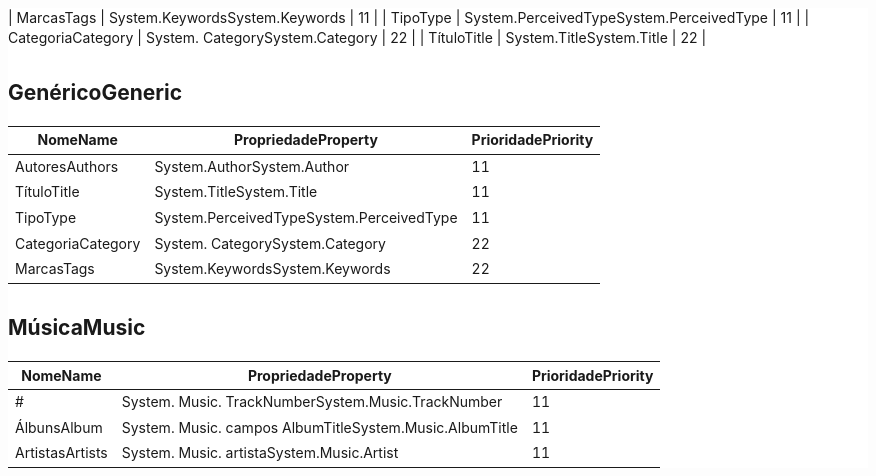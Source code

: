 | <span data-ttu-id="c5303-198">Marcas</span><span class="sxs-lookup"><span data-stu-id="c5303-198">Tags</span></span>      | <span data-ttu-id="c5303-199">System.Keywords</span><span class="sxs-lookup"><span data-stu-id="c5303-199">System.Keywords</span></span>      | <span data-ttu-id="c5303-200">1</span><span class="sxs-lookup"><span data-stu-id="c5303-200">1</span></span>        |
| <span data-ttu-id="c5303-201">Tipo</span><span class="sxs-lookup"><span data-stu-id="c5303-201">Type</span></span>      | <span data-ttu-id="c5303-202">System.PerceivedType</span><span class="sxs-lookup"><span data-stu-id="c5303-202">System.PerceivedType</span></span> | <span data-ttu-id="c5303-203">1</span><span class="sxs-lookup"><span data-stu-id="c5303-203">1</span></span>        |
| <span data-ttu-id="c5303-204">Categoria</span><span class="sxs-lookup"><span data-stu-id="c5303-204">Category</span></span>  | <span data-ttu-id="c5303-205">System. Category</span><span class="sxs-lookup"><span data-stu-id="c5303-205">System.Category</span></span>      | <span data-ttu-id="c5303-206">2</span><span class="sxs-lookup"><span data-stu-id="c5303-206">2</span></span>        |
| <span data-ttu-id="c5303-207">Título</span><span class="sxs-lookup"><span data-stu-id="c5303-207">Title</span></span>     | <span data-ttu-id="c5303-208">System.Title</span><span class="sxs-lookup"><span data-stu-id="c5303-208">System.Title</span></span>         | <span data-ttu-id="c5303-209">2</span><span class="sxs-lookup"><span data-stu-id="c5303-209">2</span></span>        |



 

## <a name="generic"></a><span data-ttu-id="c5303-210">Genérico</span><span class="sxs-lookup"><span data-stu-id="c5303-210">Generic</span></span>



| <span data-ttu-id="c5303-211">Nome</span><span class="sxs-lookup"><span data-stu-id="c5303-211">Name</span></span>     | <span data-ttu-id="c5303-212">Propriedade</span><span class="sxs-lookup"><span data-stu-id="c5303-212">Property</span></span>             | <span data-ttu-id="c5303-213">Prioridade</span><span class="sxs-lookup"><span data-stu-id="c5303-213">Priority</span></span> |
|----------|----------------------|----------|
| <span data-ttu-id="c5303-214">Autores</span><span class="sxs-lookup"><span data-stu-id="c5303-214">Authors</span></span>  | <span data-ttu-id="c5303-215">System.Author</span><span class="sxs-lookup"><span data-stu-id="c5303-215">System.Author</span></span>        | <span data-ttu-id="c5303-216">1</span><span class="sxs-lookup"><span data-stu-id="c5303-216">1</span></span>        |
| <span data-ttu-id="c5303-217">Título</span><span class="sxs-lookup"><span data-stu-id="c5303-217">Title</span></span>    | <span data-ttu-id="c5303-218">System.Title</span><span class="sxs-lookup"><span data-stu-id="c5303-218">System.Title</span></span>         | <span data-ttu-id="c5303-219">1</span><span class="sxs-lookup"><span data-stu-id="c5303-219">1</span></span>        |
| <span data-ttu-id="c5303-220">Tipo</span><span class="sxs-lookup"><span data-stu-id="c5303-220">Type</span></span>     | <span data-ttu-id="c5303-221">System.PerceivedType</span><span class="sxs-lookup"><span data-stu-id="c5303-221">System.PerceivedType</span></span> | <span data-ttu-id="c5303-222">1</span><span class="sxs-lookup"><span data-stu-id="c5303-222">1</span></span>        |
| <span data-ttu-id="c5303-223">Categoria</span><span class="sxs-lookup"><span data-stu-id="c5303-223">Category</span></span> | <span data-ttu-id="c5303-224">System. Category</span><span class="sxs-lookup"><span data-stu-id="c5303-224">System.Category</span></span>      | <span data-ttu-id="c5303-225">2</span><span class="sxs-lookup"><span data-stu-id="c5303-225">2</span></span>        |
| <span data-ttu-id="c5303-226">Marcas</span><span class="sxs-lookup"><span data-stu-id="c5303-226">Tags</span></span>     | <span data-ttu-id="c5303-227">System.Keywords</span><span class="sxs-lookup"><span data-stu-id="c5303-227">System.Keywords</span></span>      | <span data-ttu-id="c5303-228">2</span><span class="sxs-lookup"><span data-stu-id="c5303-228">2</span></span>        |



 

## <a name="music"></a><span data-ttu-id="c5303-229">Música</span><span class="sxs-lookup"><span data-stu-id="c5303-229">Music</span></span>



| <span data-ttu-id="c5303-230">Nome</span><span class="sxs-lookup"><span data-stu-id="c5303-230">Name</span></span>         | <span data-ttu-id="c5303-231">Propriedade</span><span class="sxs-lookup"><span data-stu-id="c5303-231">Property</span></span>                     | <span data-ttu-id="c5303-232">Prioridade</span><span class="sxs-lookup"><span data-stu-id="c5303-232">Priority</span></span> |
|--------------|------------------------------|----------|
| \#           | <span data-ttu-id="c5303-233">System. Music. TrackNumber</span><span class="sxs-lookup"><span data-stu-id="c5303-233">System.Music.TrackNumber</span></span>     | <span data-ttu-id="c5303-234">1</span><span class="sxs-lookup"><span data-stu-id="c5303-234">1</span></span>        |
| <span data-ttu-id="c5303-235">Álbuns</span><span class="sxs-lookup"><span data-stu-id="c5303-235">Album</span></span>        | <span data-ttu-id="c5303-236">System. Music. campos AlbumTitle</span><span class="sxs-lookup"><span data-stu-id="c5303-236">System.Music.AlbumTitle</span></span>      | <span data-ttu-id="c5303-237">1</span><span class="sxs-lookup"><span data-stu-id="c5303-237">1</span></span>        |
| <span data-ttu-id="c5303-238">Artistas</span><span class="sxs-lookup"><span data-stu-id="c5303-238">Artists</span></span>      | <span data-ttu-id="c5303-239">System. Music. artista</span><span class="sxs-lookup"><span data-stu-id="c5303-239">System.Music.Artist</span></span>          | <span data-ttu-id="c5303-240">1</span><span class="sxs-lookup"><span data-stu-id="c5303-240">1</span></span>        |